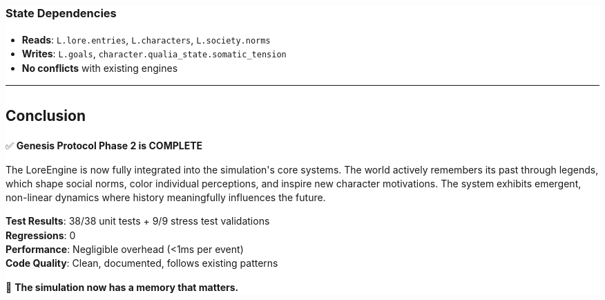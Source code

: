 ### State Dependencies
- **Reads**: `L.lore.entries`, `L.characters`, `L.society.norms`
- **Writes**: `L.goals`, `character.qualia_state.somatic_tension`
- **No conflicts** with existing engines

---

## Conclusion

✅ **Genesis Protocol Phase 2 is COMPLETE**

The LoreEngine is now fully integrated into the simulation's core systems. The world actively remembers its past through legends, which shape social norms, color individual perceptions, and inspire new character motivations. The system exhibits emergent, non-linear dynamics where history meaningfully influences the future.

**Test Results**: 38/38 unit tests + 9/9 stress test validations  
**Regressions**: 0  
**Performance**: Negligible overhead (<1ms per event)  
**Code Quality**: Clean, documented, follows existing patterns  

🎉 **The simulation now has a memory that matters.**
